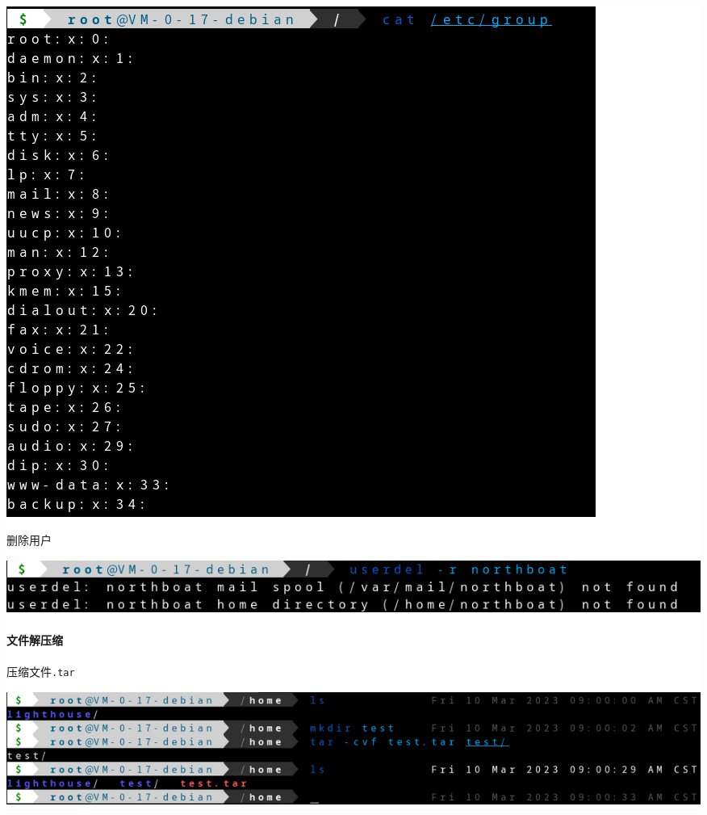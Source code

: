 <img src="./assets/catgroup.png">

删除用户

<img src="./assets/userdel.png">

#### 文件解压缩

压缩文件`.tar`

<img src="./assets/tar.png">
